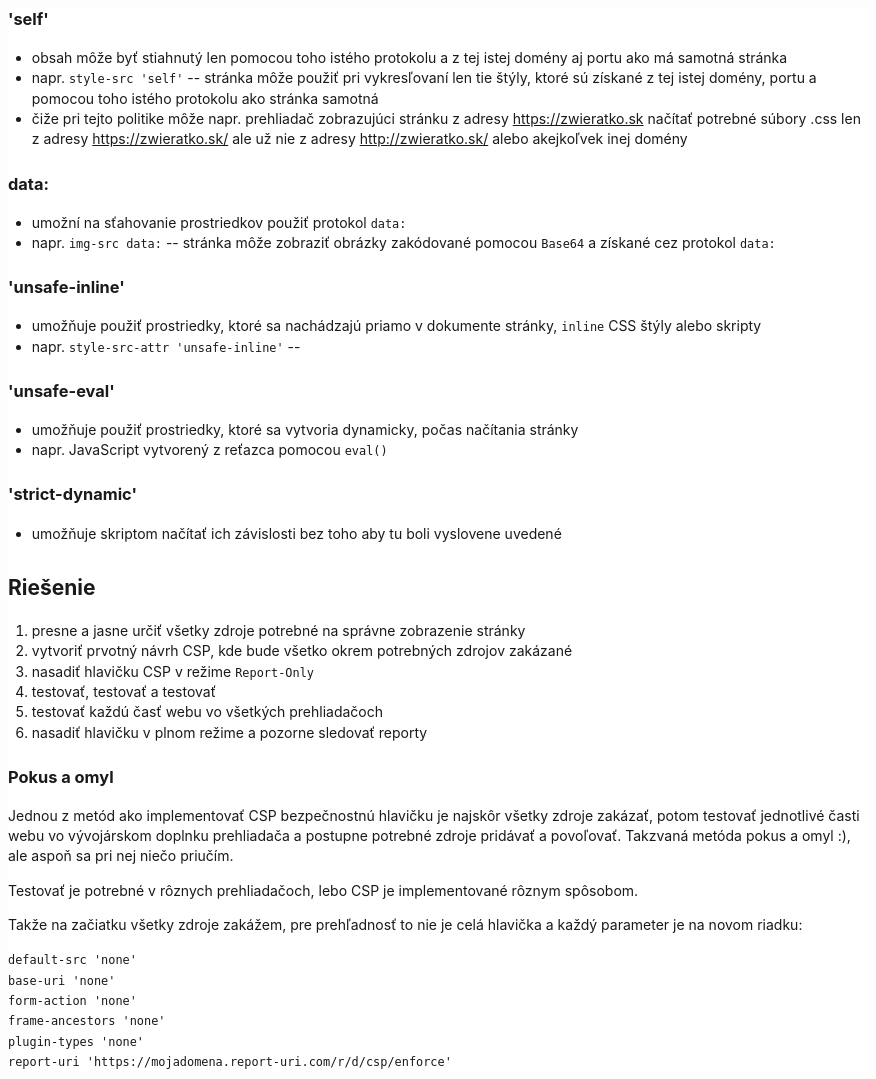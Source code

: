 ### 'self'

- obsah môže byť stiahnutý len pomocou toho istého protokolu a z tej istej domény aj portu ako má samotná stránka
- napr. `style-src 'self'` -- stránka môže použiť pri vykresľovaní len tie štýly, ktoré sú získané z tej istej domény, portu a pomocou toho istého protokolu ako stránka samotná
- čiže pri tejto politike môže napr. prehliadač zobrazujúci stránku z adresy https://zwieratko.sk načítať potrebné súbory .css len z adresy https://zwieratko.sk/ ale už nie z adresy http://zwieratko.sk/ alebo akejkoľvek inej domény

### data:

- umožní na sťahovanie prostriedkov použiť protokol `data:`
- napr. `img-src data:` -- stránka môže zobraziť obrázky zakódované pomocou `Base64` a získané cez protokol `data:`

### 'unsafe-inline'

- umožňuje použiť prostriedky, ktoré sa nachádzajú priamo v dokumente stránky, `inline` CSS štýly alebo skripty
- napr. `style-src-attr 'unsafe-inline'` -- 

### 'unsafe-eval'

- umožňuje použiť prostriedky, ktoré sa vytvoria dynamicky, počas načítania stránky
- napr. JavaScript vytvorený z reťazca pomocou `eval()`

### 'strict-dynamic'

- umožňuje skriptom načítať ich závislosti bez toho aby tu boli vyslovene uvedené

## Riešenie

1. presne a jasne určiť všetky zdroje potrebné na správne zobrazenie stránky
2. vytvoriť prvotný návrh CSP, kde bude všetko okrem potrebných zdrojov zakázané
3. nasadiť hlavičku CSP v režime `Report-Only`
4. testovať, testovať a testovať
5. testovať každú časť webu vo všetkých prehliadačoch
6. nasadiť hlavičku v plnom režime a pozorne sledovať reporty

### Pokus a omyl

Jednou z metód ako implementovať CSP bezpečnostnú hlavičku je najskôr všetky zdroje zakázať, potom testovať jednotlivé časti webu vo vývojárskom doplnku prehliadača a postupne potrebné zdroje pridávať a povoľovať. Takzvaná metóda pokus a omyl :), ale aspoň sa pri nej niečo priučím.

Testovať je potrebné v rôznych prehliadačoch, lebo CSP je implementované rôznym spôsobom.

Takže na začiatku všetky zdroje zakážem, pre prehľadnosť to nie je celá hlavička a každý parameter je na novom riadku:

```
default-src 'none'
base-uri 'none'
form-action 'none'
frame-ancestors 'none'
plugin-types 'none'
report-uri 'https://mojadomena.report-uri.com/r/d/csp/enforce'
```
